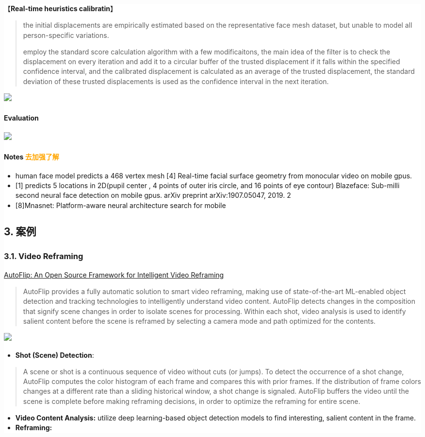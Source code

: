 【**Real-time heuristics calibratin**】

> the initial displacements are empirically estimated based on the representative face mesh dataset, but unable to model all person-specific variations.
>
> employ the standard score calculation algorithm with a few modificaitons, the main idea of the filter is to check the displacement on every iteration and add it to a circular buffer of the trusted displacement if it falls within the specified confidence interval, and the calibrated displacement is calculated as an average of the trusted displacement, the standard deviation of these trusted displacements is used as the confidence interval in the next iteration.

![](https://lddpicture.oss-cn-beijing.aliyuncs.com/picture/20200831102522.png)

#### Evaluation

![](https://lddpicture.oss-cn-beijing.aliyuncs.com/picture/20200831102637.png)

#### Notes <font color=orange>去加强了解</font>

  - human face model predicts a 468 vertex mesh [4]  Real-time facial surface geometry from monocular video on mobile gpus. 
  - [1] predicts 5 locations in 2D(pupil center , 4 points of outer iris circle, and 16 points of eye contour)  Blazeface: Sub-milli second neural face detection on mobile gpus. arXiv preprint arXiv:1907.05047, 2019. 2 
  - [8]Mnasnet: Platform-aware neural architecture search for mobile

## 3. 案例

### 3.1. Video Reframing

[AutoFlip: An Open Source Framework for Intelligent Video Reframing](http://ai.googleblog.com/2020/02/autoflip-open-source-framework-for.html)

> AutoFlip provides a fully automatic solution to smart video reframing, making use of state-of-the-art ML-enabled object detection and tracking technologies to intelligently understand video content. AutoFlip detects changes in the composition that signify scene changes in order to isolate scenes for processing. Within each shot, video analysis is used to identify salient content before the scene is reframed by selecting a camera mode and path optimized for the contents.

![](https://lddpicture.oss-cn-beijing.aliyuncs.com/picture/20200825153825.png)

- **Shot (Scene) Detection**: 

> A scene or shot is a continuous sequence of video without cuts (or jumps). To detect the occurrence of a shot change, AutoFlip computes the color histogram of each frame and compares this with prior frames. If the distribution of frame colors changes at a different rate than a sliding historical window, a shot change is signaled. AutoFlip buffers the video until the scene is complete before making reframing decisions, in order to optimize the reframing for  entire scene.

- **Video Content Analysis:** utilize deep  learning-based object detection models to find interesting, salient content in the frame.
- **Reframing:** 
